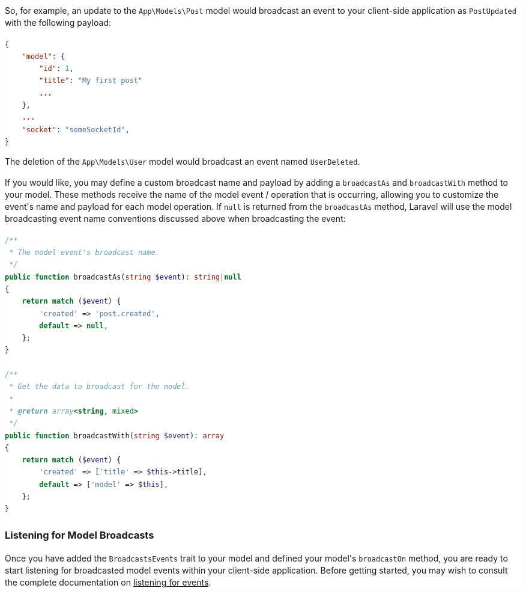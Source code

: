 So, for example, an update to the `App\Models\Post` model would broadcast an event to your client-side application as `PostUpdated` with the following payload:

```json
{
    "model": {
        "id": 1,
        "title": "My first post"
        ...
    },
    ...
    "socket": "someSocketId",
}
```

The deletion of the `App\Models\User` model would broadcast an event named `UserDeleted`.

If you would like, you may define a custom broadcast name and payload by adding a `broadcastAs` and `broadcastWith` method to your model. These methods receive the name of the model event / operation that is occurring, allowing you to customize the event's name and payload for each model operation. If `null` is returned from the `broadcastAs` method, Laravel will use the model broadcasting event name conventions discussed above when broadcasting the event:

```php
/**
 * The model event's broadcast name.
 */
public function broadcastAs(string $event): string|null
{
    return match ($event) {
        'created' => 'post.created',
        default => null,
    };
}

/**
 * Get the data to broadcast for the model.
 *
 * @return array<string, mixed>
 */
public function broadcastWith(string $event): array
{
    return match ($event) {
        'created' => ['title' => $this->title],
        default => ['model' => $this],
    };
}
```

<a name="listening-for-model-broadcasts"></a>
### Listening for Model Broadcasts

Once you have added the `BroadcastsEvents` trait to your model and defined your model's `broadcastOn` method, you are ready to start listening for broadcasted model events within your client-side application. Before getting started, you may wish to consult the complete documentation on [listening for events](#listening-for-events).
